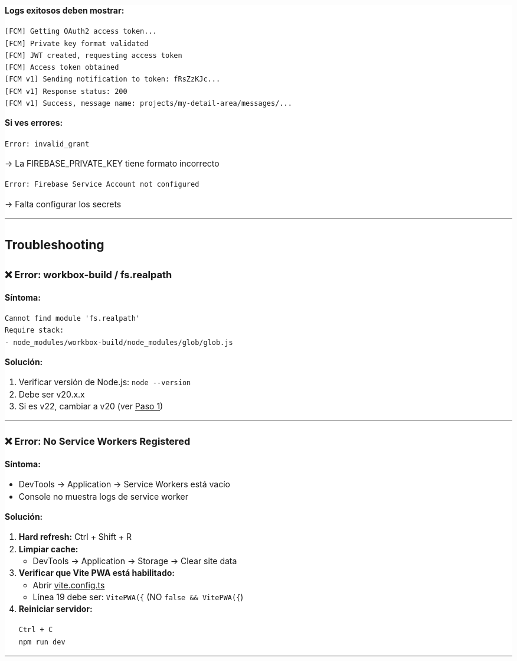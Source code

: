 **Logs exitosos deben mostrar:**
```
[FCM] Getting OAuth2 access token...
[FCM] Private key format validated
[FCM] JWT created, requesting access token
[FCM] Access token obtained
[FCM v1] Sending notification to token: fRsZzKJc...
[FCM v1] Response status: 200
[FCM v1] Success, message name: projects/my-detail-area/messages/...
```

**Si ves errores:**
```
Error: invalid_grant
```
→ La FIREBASE_PRIVATE_KEY tiene formato incorrecto

```
Error: Firebase Service Account not configured
```
→ Falta configurar los secrets

---

## Troubleshooting

### ❌ Error: workbox-build / fs.realpath

**Síntoma:**
```
Cannot find module 'fs.realpath'
Require stack:
- node_modules/workbox-build/node_modules/glob/glob.js
```

**Solución:**
1. Verificar versión de Node.js: `node --version`
2. Debe ser v20.x.x
3. Si es v22, cambiar a v20 (ver [Paso 1](#paso-1-instalar-nodejs-v20-lts))

---

### ❌ Error: No Service Workers Registered

**Síntoma:**
- DevTools → Application → Service Workers está vacío
- Console no muestra logs de service worker

**Solución:**
1. **Hard refresh:** Ctrl + Shift + R
2. **Limpiar cache:**
   - DevTools → Application → Storage → Clear site data
3. **Verificar que Vite PWA está habilitado:**
   - Abrir [vite.config.ts](vite.config.ts:19)
   - Línea 19 debe ser: `VitePWA({` (NO `false && VitePWA({`)
4. **Reiniciar servidor:**
   ```bash
   Ctrl + C
   npm run dev
   ```

---